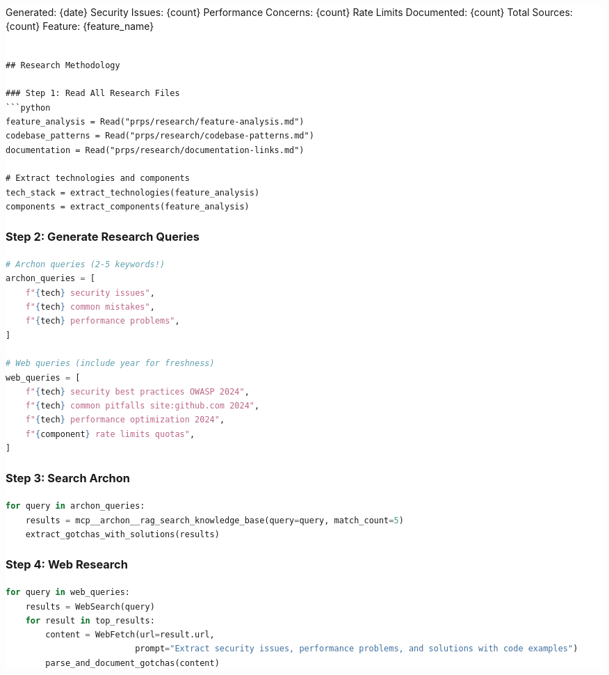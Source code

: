 Generated: {date}
Security Issues: {count}
Performance Concerns: {count}
Rate Limits Documented: {count}
Total Sources: {count}
Feature: {feature_name}
```

## Research Methodology

### Step 1: Read All Research Files
```python
feature_analysis = Read("prps/research/feature-analysis.md")
codebase_patterns = Read("prps/research/codebase-patterns.md")
documentation = Read("prps/research/documentation-links.md")

# Extract technologies and components
tech_stack = extract_technologies(feature_analysis)
components = extract_components(feature_analysis)
```

### Step 2: Generate Research Queries
```python
# Archon queries (2-5 keywords!)
archon_queries = [
    f"{tech} security issues",
    f"{tech} common mistakes",
    f"{tech} performance problems",
]

# Web queries (include year for freshness)
web_queries = [
    f"{tech} security best practices OWASP 2024",
    f"{tech} common pitfalls site:github.com 2024",
    f"{tech} performance optimization 2024",
    f"{component} rate limits quotas",
]
```

### Step 3: Search Archon
```python
for query in archon_queries:
    results = mcp__archon__rag_search_knowledge_base(query=query, match_count=5)
    extract_gotchas_with_solutions(results)
```

### Step 4: Web Research
```python
for query in web_queries:
    results = WebSearch(query)
    for result in top_results:
        content = WebFetch(url=result.url,
                          prompt="Extract security issues, performance problems, and solutions with code examples")
        parse_and_document_gotchas(content)
```
